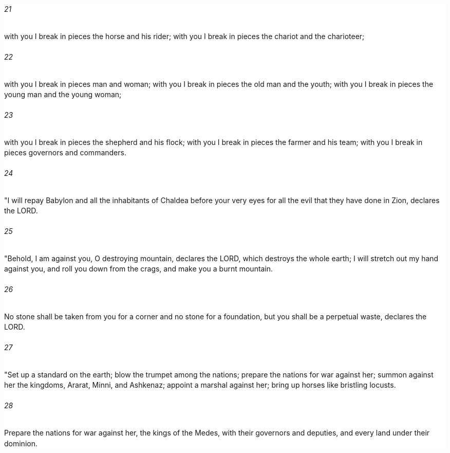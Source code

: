 ###### 21 
with you I break in pieces the horse and his rider; 
 with you I break in pieces the chariot and the charioteer; 
 
 

###### 22 
with you I break in pieces man and woman; 
 with you I break in pieces the old man and the youth; 
 with you I break in pieces the young man and the young woman; 
 
 

###### 23 
with you I break in pieces the shepherd and his flock; 
 with you I break in pieces the farmer and his team; 
 with you I break in pieces governors and commanders.
 
 

###### 24 
"I will repay Babylon and all the inhabitants of Chaldea before your very eyes for all the evil that they have done in Zion, declares the LORD.
 
 

###### 25 
"Behold, I am against you, O destroying mountain, 
 declares the LORD, 
 which destroys the whole earth; 
 I will stretch out my hand against you, 
 and roll you down from the crags, 
 and make you a burnt mountain. 
 
 

###### 26 
No stone shall be taken from you for a corner 
 and no stone for a foundation, 
 but you shall be a perpetual waste, 
 declares the LORD.
 
 

###### 27 
"Set up a standard on the earth; 
 blow the trumpet among the nations; 
 prepare the nations for war against her; 
 summon against her the kingdoms, 
 Ararat, Minni, and Ashkenaz; 
 appoint a marshal against her; 
 bring up horses like bristling locusts. 
 
 

###### 28 
Prepare the nations for war against her, 
 the kings of the Medes, with their governors and deputies, 
 and every land under their dominion. 
 